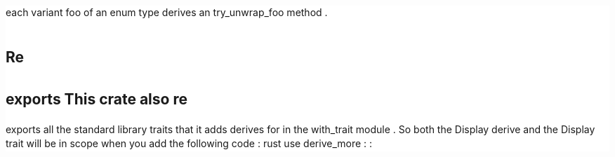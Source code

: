 each
variant
foo
of
an
enum
type
derives
an
try_unwrap_foo
method
.
#
#
#
Re
-
exports
This
crate
also
re
-
exports
all
the
standard
library
traits
that
it
adds
derives
for
in
the
with_trait
module
.
So
both
the
Display
derive
and
the
Display
trait
will
be
in
scope
when
you
add
the
following
code
:
rust
use
derive_more
:
: